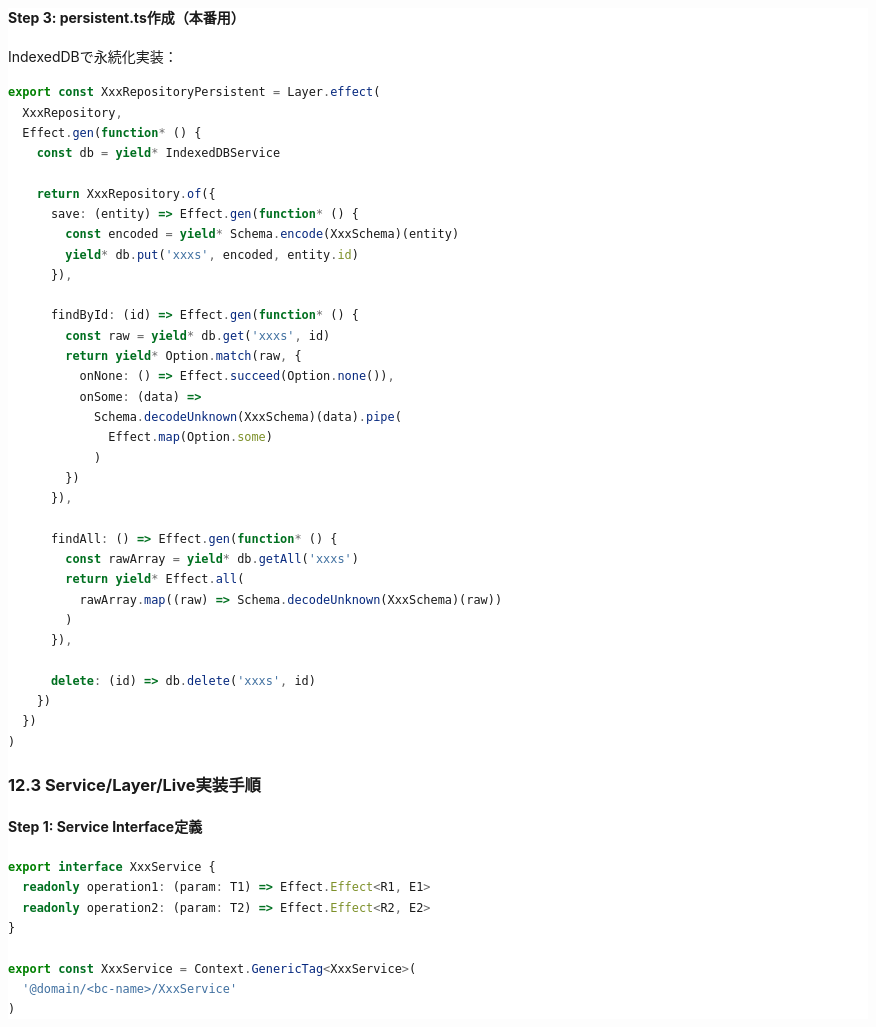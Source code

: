 ```typescript
```

#### Step 3: persistent.ts作成（本番用）

IndexedDBで永続化実装：

```typescript
export const XxxRepositoryPersistent = Layer.effect(
  XxxRepository,
  Effect.gen(function* () {
    const db = yield* IndexedDBService

    return XxxRepository.of({
      save: (entity) => Effect.gen(function* () {
        const encoded = yield* Schema.encode(XxxSchema)(entity)
        yield* db.put('xxxs', encoded, entity.id)
      }),

      findById: (id) => Effect.gen(function* () {
        const raw = yield* db.get('xxxs', id)
        return yield* Option.match(raw, {
          onNone: () => Effect.succeed(Option.none()),
          onSome: (data) =>
            Schema.decodeUnknown(XxxSchema)(data).pipe(
              Effect.map(Option.some)
            )
        })
      }),

      findAll: () => Effect.gen(function* () {
        const rawArray = yield* db.getAll('xxxs')
        return yield* Effect.all(
          rawArray.map((raw) => Schema.decodeUnknown(XxxSchema)(raw))
        )
      }),

      delete: (id) => db.delete('xxxs', id)
    })
  })
)
```

### 12.3 Service/Layer/Live実装手順

#### Step 1: Service Interface定義

```typescript
export interface XxxService {
  readonly operation1: (param: T1) => Effect.Effect<R1, E1>
  readonly operation2: (param: T2) => Effect.Effect<R2, E2>
}

export const XxxService = Context.GenericTag<XxxService>(
  '@domain/<bc-name>/XxxService'
)
```
